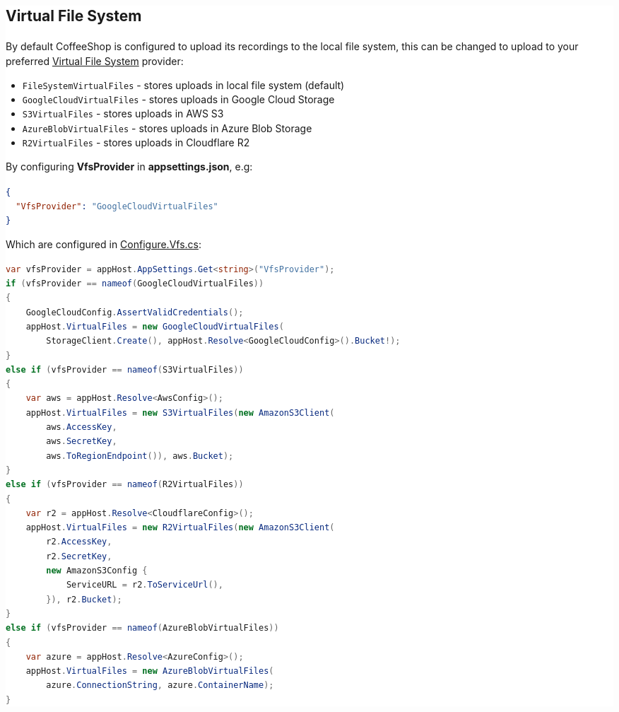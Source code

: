 ## Virtual File System

By default CoffeeShop is configured to upload its recordings to the local file system, this can be changed to upload
to your preferred [Virtual File System](https://docs.servicestack.net/virtual-file-system) provider:

 - `FileSystemVirtualFiles` - stores uploads in local file system (default)
 - `GoogleCloudVirtualFiles` - stores uploads in Google Cloud Storage
 - `S3VirtualFiles` - stores uploads in AWS S3
 - `AzureBlobVirtualFiles` - stores uploads in Azure Blob Storage
 - `R2VirtualFiles` - stores uploads in Cloudflare R2

By configuring **VfsProvider** in **appsettings.json**, e.g:

```json
{
  "VfsProvider": "GoogleCloudVirtualFiles"
}
```

Which are configured in [Configure.Vfs.cs](https://github.com/NetCoreApps/CoffeeShop/blob/main/CoffeeShop/Configure.Vfs.cs):

```csharp
var vfsProvider = appHost.AppSettings.Get<string>("VfsProvider");
if (vfsProvider == nameof(GoogleCloudVirtualFiles))
{
    GoogleCloudConfig.AssertValidCredentials();
    appHost.VirtualFiles = new GoogleCloudVirtualFiles(
        StorageClient.Create(), appHost.Resolve<GoogleCloudConfig>().Bucket!);
}
else if (vfsProvider == nameof(S3VirtualFiles))
{
    var aws = appHost.Resolve<AwsConfig>();
    appHost.VirtualFiles = new S3VirtualFiles(new AmazonS3Client(
        aws.AccessKey,
        aws.SecretKey,
        aws.ToRegionEndpoint()), aws.Bucket);
}
else if (vfsProvider == nameof(R2VirtualFiles))
{
    var r2 = appHost.Resolve<CloudflareConfig>();
    appHost.VirtualFiles = new R2VirtualFiles(new AmazonS3Client(
        r2.AccessKey,
        r2.SecretKey,
        new AmazonS3Config {
            ServiceURL = r2.ToServiceUrl(),
        }), r2.Bucket);
}
else if (vfsProvider == nameof(AzureBlobVirtualFiles))
{
    var azure = appHost.Resolve<AzureConfig>();
    appHost.VirtualFiles = new AzureBlobVirtualFiles(
        azure.ConnectionString, azure.ContainerName);
}
```
